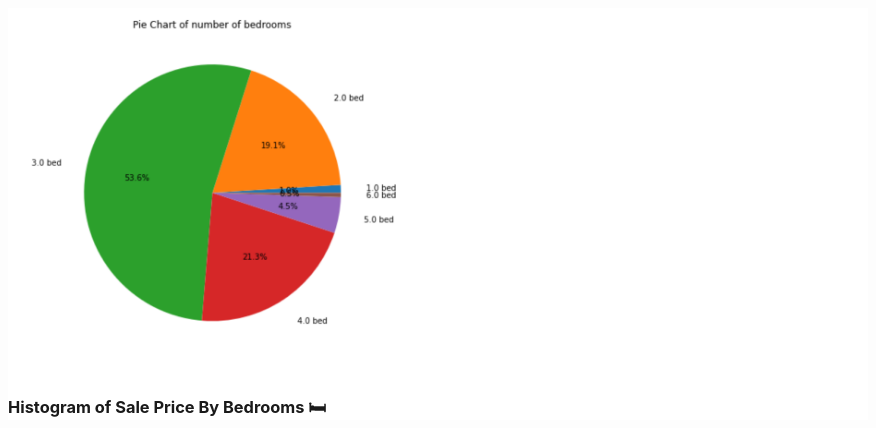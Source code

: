   <img src="assets/bedrooms_pie.png" width="400" /> 
</p>


### Histogram of Sale Price By Bedrooms 🛏
